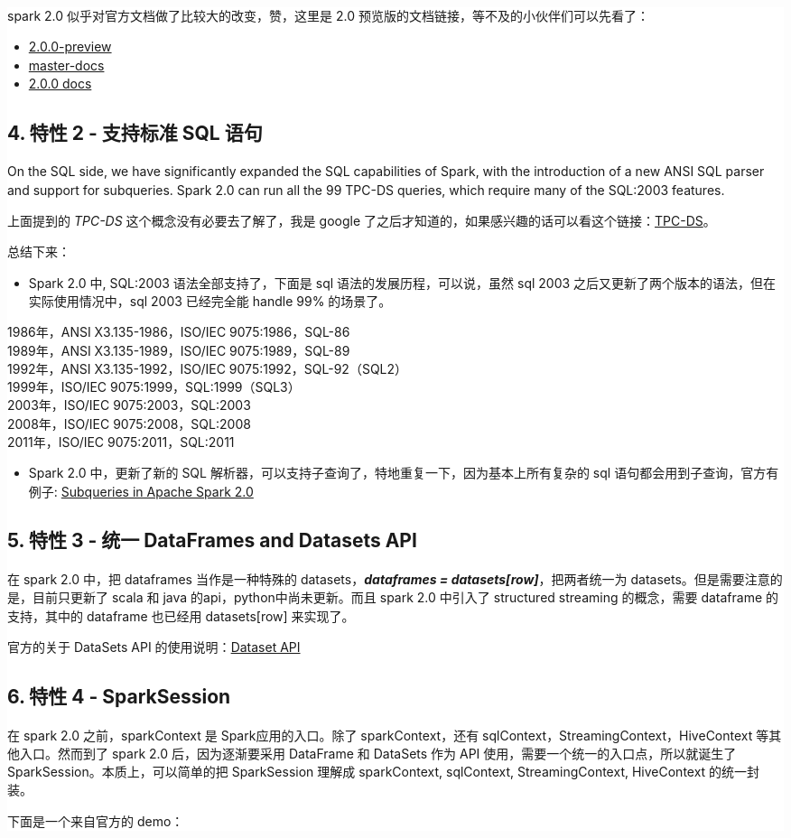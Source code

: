 spark 2.0 似乎对官方文档做了比较大的改变，赞，这里是 2.0 预览版的文档链接，等不及的小伙伴们可以先看了：

- [2.0.0-preview](http://spark.apache.org/docs/2.0.0-preview/)
- [master-docs ](http://people.apache.org/~pwendell/spark-nightly/spark-master-docs/latest/index.html)
- [2.0.0 docs](https://home.apache.org/~pwendell/spark-nightly/spark-branch-2.0-docs/latest/)




## 4. 特性 2 - 支持标准 SQL 语句

>>
On the SQL side, we have significantly expanded the SQL capabilities of Spark, with the introduction of a new ANSI SQL parser and support for subqueries. Spark 2.0 can run all the 99 TPC-DS queries, which require many of the SQL:2003 features.

上面提到的 *TPC-DS* 这个概念没有必要去了解了，我是 google 了之后才知道的，如果感兴趣的话可以看这个链接：[TPC-DS](https://developer.ibm.com/hadoop/2015/11/30/99-tpc-ds-queries-integrated-into-spark-sql-perf/)。

总结下来：

- Spark 2.0 中, SQL:2003 语法全部支持了，下面是 sql 语法的发展历程，可以说，虽然 sql 2003 之后又更新了两个版本的语法，但在实际使用情况中，sql 2003 已经完全能 handle 99% 的场景了。

>>
1986年，ANSI X3.135-1986，ISO/IEC 9075:1986，SQL-86      
1989年，ANSI X3.135-1989，ISO/IEC 9075:1989，SQL-89       
1992年，ANSI X3.135-1992，ISO/IEC 9075:1992，SQL-92（SQL2）      
1999年，ISO/IEC 9075:1999，SQL:1999（SQL3）     
2003年，ISO/IEC 9075:2003，SQL:2003    
2008年，ISO/IEC 9075:2008，SQL:2008    
2011年，ISO/IEC 9075:2011，SQL:2011   

- Spark 2.0 中，更新了新的 SQL 解析器，可以支持子查询了，特地重复一下，因为基本上所有复杂的 sql 语句都会用到子查询，官方有例子: [Subqueries in Apache Spark 2.0](https://databricks-prod-cloudfront.cloud.databricks.com/public/4027ec902e239c93eaaa8714f173bcfc/2728434780191932/1483312212640900/6987336228780374/latest.html)


## 5. 特性 3 - 统一 DataFrames and Datasets API

在 spark 2.0 中，把 dataframes 当作是一种特殊的 datasets，***dataframes = datasets[row]***，把两者统一为 datasets。但是需要注意的是，目前只更新了 scala 和 java 的api，python中尚未更新。而且 spark 2.0 中引入了 structured streaming 的概念，需要 dataframe 的支持，其中的 dataframe 也已经用 datasets[row] 来实现了。

官方的关于 DataSets API 的使用说明：[Dataset API](https://databricks-prod-cloudfront.cloud.databricks.com/public/4027ec902e239c93eaaa8714f173bcfc/6122906529858466/431554386690871/4814681571895601/latest.html)

## 6. 特性 4 - SparkSession

在 spark 2.0 之前，sparkContext 是 Spark应用的入口。除了 sparkContext，还有 sqlContext，StreamingContext，HiveContext 等其他入口。然而到了 spark 2.0 后，因为逐渐要采用 DataFrame 和 DataSets 作为 API 使用，需要一个统一的入口点，所以就诞生了 SparkSession。本质上，可以简单的把 SparkSession 理解成 sparkContext, sqlContext, StreamingContext, HiveContext 的统一封装。

下面是一个来自官方的 demo：
